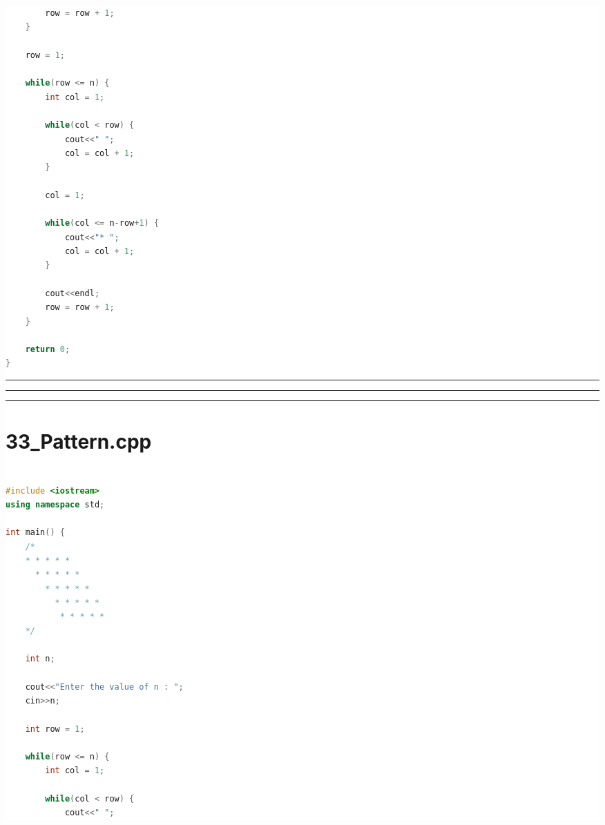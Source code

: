 ```cpp
        row = row + 1;
    }

    row = 1;

    while(row <= n) {
        int col = 1;

        while(col < row) {
            cout<<" ";
            col = col + 1;
        }

        col = 1;

        while(col <= n-row+1) {
            cout<<"* ";
            col = col + 1;
        }

        cout<<endl;
        row = row + 1;
    }

    return 0;
}

```

****************************************************************************************************
****************************************************************************************************
****************************************************************************************************



# 33_Pattern.cpp


```cpp

#include <iostream>
using namespace std;

int main() {
    /*
    * * * * *
      * * * * *
        * * * * *
          * * * * *
           * * * * *
    */

    int n;

    cout<<"Enter the value of n : ";
    cin>>n;

    int row = 1;

    while(row <= n) {
        int col = 1;

        while(col < row) {
            cout<<" ";
```